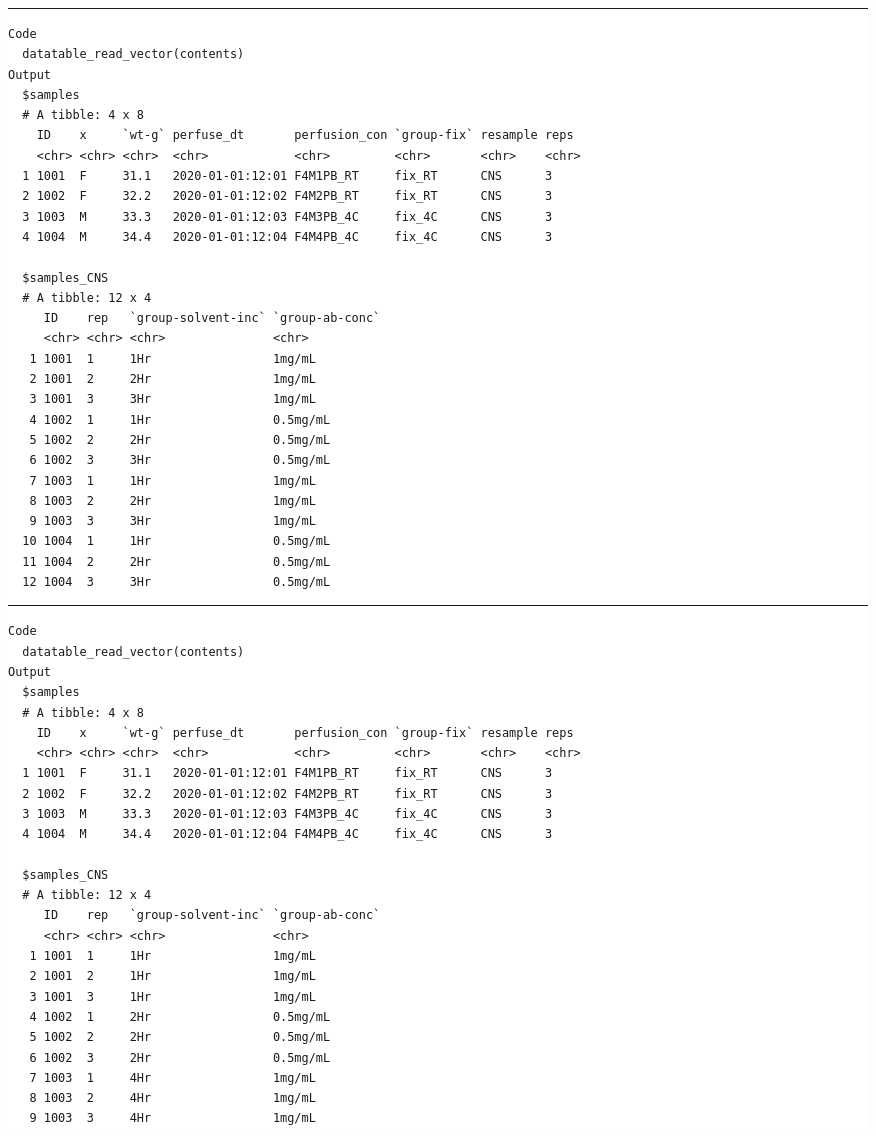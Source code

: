 
---

    Code
      datatable_read_vector(contents)
    Output
      $samples
      # A tibble: 4 x 8
        ID    x     `wt-g` perfuse_dt       perfusion_con `group-fix` resample reps 
        <chr> <chr> <chr>  <chr>            <chr>         <chr>       <chr>    <chr>
      1 1001  F     31.1   2020-01-01:12:01 F4M1PB_RT     fix_RT      CNS      3    
      2 1002  F     32.2   2020-01-01:12:02 F4M2PB_RT     fix_RT      CNS      3    
      3 1003  M     33.3   2020-01-01:12:03 F4M3PB_4C     fix_4C      CNS      3    
      4 1004  M     34.4   2020-01-01:12:04 F4M4PB_4C     fix_4C      CNS      3    
      
      $samples_CNS
      # A tibble: 12 x 4
         ID    rep   `group-solvent-inc` `group-ab-conc`
         <chr> <chr> <chr>               <chr>          
       1 1001  1     1Hr                 1mg/mL         
       2 1001  2     2Hr                 1mg/mL         
       3 1001  3     3Hr                 1mg/mL         
       4 1002  1     1Hr                 0.5mg/mL       
       5 1002  2     2Hr                 0.5mg/mL       
       6 1002  3     3Hr                 0.5mg/mL       
       7 1003  1     1Hr                 1mg/mL         
       8 1003  2     2Hr                 1mg/mL         
       9 1003  3     3Hr                 1mg/mL         
      10 1004  1     1Hr                 0.5mg/mL       
      11 1004  2     2Hr                 0.5mg/mL       
      12 1004  3     3Hr                 0.5mg/mL       
      

---

    Code
      datatable_read_vector(contents)
    Output
      $samples
      # A tibble: 4 x 8
        ID    x     `wt-g` perfuse_dt       perfusion_con `group-fix` resample reps 
        <chr> <chr> <chr>  <chr>            <chr>         <chr>       <chr>    <chr>
      1 1001  F     31.1   2020-01-01:12:01 F4M1PB_RT     fix_RT      CNS      3    
      2 1002  F     32.2   2020-01-01:12:02 F4M2PB_RT     fix_RT      CNS      3    
      3 1003  M     33.3   2020-01-01:12:03 F4M3PB_4C     fix_4C      CNS      3    
      4 1004  M     34.4   2020-01-01:12:04 F4M4PB_4C     fix_4C      CNS      3    
      
      $samples_CNS
      # A tibble: 12 x 4
         ID    rep   `group-solvent-inc` `group-ab-conc`
         <chr> <chr> <chr>               <chr>          
       1 1001  1     1Hr                 1mg/mL         
       2 1001  2     1Hr                 1mg/mL         
       3 1001  3     1Hr                 1mg/mL         
       4 1002  1     2Hr                 0.5mg/mL       
       5 1002  2     2Hr                 0.5mg/mL       
       6 1002  3     2Hr                 0.5mg/mL       
       7 1003  1     4Hr                 1mg/mL         
       8 1003  2     4Hr                 1mg/mL         
       9 1003  3     4Hr                 1mg/mL         